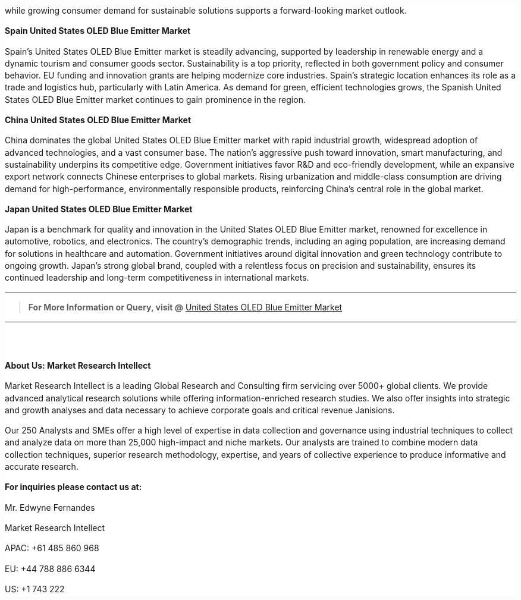 while growing consumer demand for sustainable solutions supports a forward-looking market outlook.</p><p class="" data-start="4424" data-end="4975"><strong data-start="4424" data-end="4445">Spain United States OLED Blue Emitter Market</strong></p><p class="" data-start="4424" data-end="4975">Spain&rsquo;s United States OLED Blue Emitter market is steadily advancing, supported by leadership in renewable energy and a dynamic tourism and consumer goods sector. Sustainability is a top priority, reflected in both government policy and consumer behavior. EU funding and innovation grants are helping modernize core industries. Spain&rsquo;s strategic location enhances its role as a trade and logistics hub, particularly with Latin America. As demand for green, efficient technologies grows, the Spanish United States OLED Blue Emitter market continues to gain prominence in the region.</p><p class="" data-start="4977" data-end="5589"><strong data-start="4977" data-end="4998">China United States OLED Blue Emitter Market</strong></p><p class="" data-start="4977" data-end="5589">China dominates the global United States OLED Blue Emitter market with rapid industrial growth, widespread adoption of advanced technologies, and a vast consumer base. The nation&rsquo;s aggressive push toward innovation, smart manufacturing, and sustainability underpins its competitive edge. Government initiatives favor R&amp;D and eco-friendly development, while an expansive export network connects Chinese enterprises to global markets. Rising urbanization and middle-class consumption are driving demand for high-performance, environmentally responsible products, reinforcing China&rsquo;s central role in the global market.</p><p class="" data-start="5591" data-end="6162"><strong data-start="5591" data-end="5612">Japan United States OLED Blue Emitter Market</strong></p><p class="" data-start="5591" data-end="6162">Japan is a benchmark for quality and innovation in the United States OLED Blue Emitter market, renowned for excellence in automotive, robotics, and electronics. The country&rsquo;s demographic trends, including an aging population, are increasing demand for solutions in healthcare and automation. Government initiatives around digital innovation and green technology contribute to ongoing growth. Japan&rsquo;s strong global brand, coupled with a relentless focus on precision and sustainability, ensures its continued leadership and long-term competitiveness in international markets.</p><hr /><blockquote><p><span class="font-[700]"><strong>For More Information or Query, visit&nbsp;@</strong>&nbsp;</span><span class="font-[700]"><a href="https://www.marketresearchintellect.com/product/global-oled-blue-emitter-market/?utm_source=Linkedin&utm_medium=019" target="_blank" data-tracking-control-name="article-ssr-frontend-pulse_little-text-block" data-tracking-will-navigate="" data-test-link="">United States OLED Blue Emitter Market</a></span></p></blockquote><hr /><h3>&nbsp;</h3><p><strong><span class="font-[700]">About Us: Market Research Intellect</span></strong></p><p><span class="">Market Research Intellect is a leading Global Research and Consulting firm servicing over 5000+ global clients. We provide advanced analytical research solutions while offering information-enriched research studies.&nbsp;</span>We also offer insights into strategic and growth analyses and data necessary to achieve corporate goals and critical revenue Janisions.</p><p><span class="">Our 250 Analysts and SMEs offer a high level of expertise in data collection and governance using industrial techniques to collect and analyze data on more than 25,000 high-impact and niche markets. Our analysts are trained to combine modern data collection techniques, superior research methodology, expertise, and years of collective experience to produce informative and accurate research.</span></p><p><strong>For inquiries please contact us at:</strong></p><p>Mr. Edwyne Fernandes</p><p>Market Research Intellect</p><p>APAC: +61 485 860 968</p><p>EU: +44 788 886 6344</p><p>US: +1 743 222
